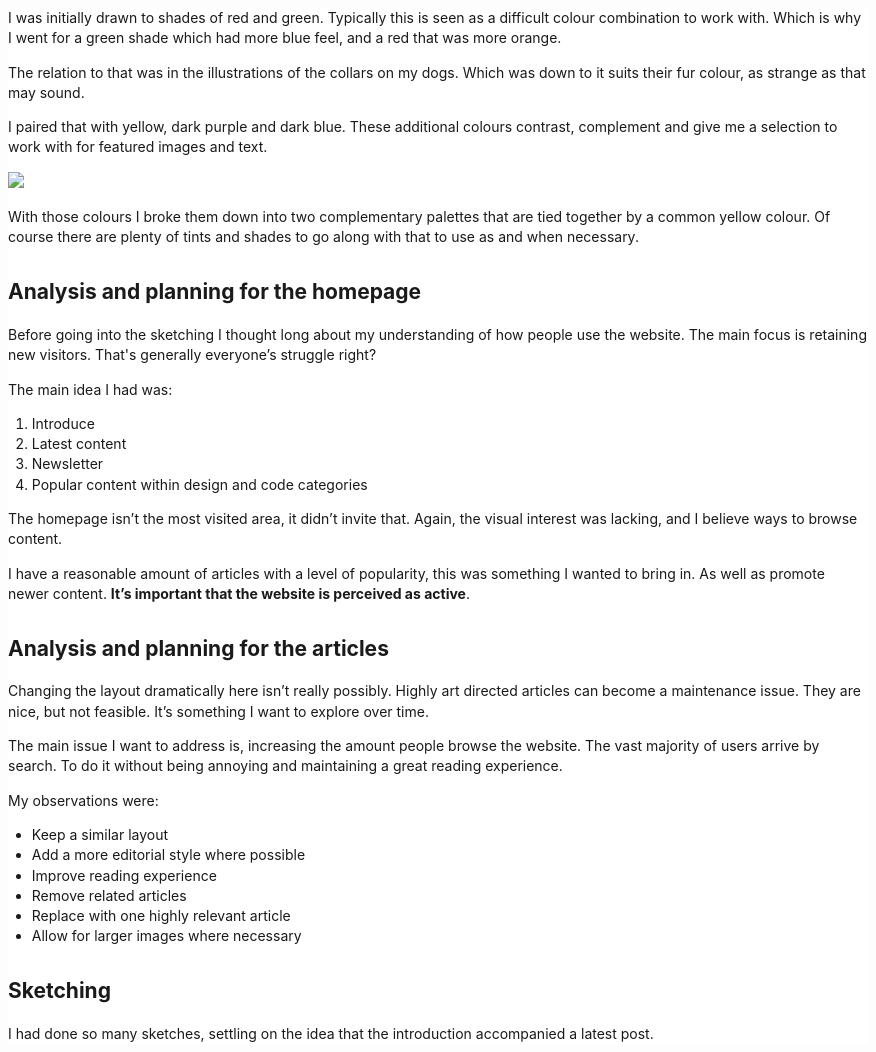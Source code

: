 I was initially drawn to shades of red and green. Typically this is seen as a difficult colour combination to work with. Which is why I went for a green shade which had more blue feel, and a red that was more orange.

The relation to that was in the illustrations of the collars on my dogs. Which was down to it suits their fur colour, as strange as that may sound.

I paired that with yellow, dark purple and dark blue. These additional colours contrast, complement and give me a selection to work with for featured images and text.

<div className="article-image">
  <Image src="/images/blog/casestudy-v6-colour-palette.png" width={738} height={492} />
</div>

With those colours I broke them down into two complementary palettes that are tied together by a common yellow colour. Of course there are plenty of tints and shades to go along with that to use as and when necessary.

## Analysis and planning for the homepage
Before going into the sketching I thought long about my understanding of how people use the website. The main focus is retaining new visitors. That's generally everyone’s struggle right?

The main idea I had was:

1. Introduce
2. Latest content
3. Newsletter
4. Popular content within design and code categories

The homepage isn’t the most visited area, it didn’t invite that. Again, the visual interest was lacking, and I believe ways to browse content.

I have a reasonable amount of articles with a level of popularity, this was something I wanted to bring in. As well as promote newer content. **It’s important that the website is perceived as active**.

## Analysis and planning for the articles
Changing the layout dramatically here isn’t really possibly. Highly art directed articles can become a maintenance issue. They are nice, but not feasible. It’s something I want to explore over time.

The main issue I want to address is, increasing the amount people browse the website. The vast majority of users arrive by search. To do it without being annoying and maintaining a great reading experience.

My observations were:

- Keep a similar layout
- Add a more editorial style where possible
- Improve reading experience
- Remove related articles
- Replace with one highly relevant article
- Allow for larger images where necessary

## Sketching
I had done so many sketches, settling on the idea that the introduction accompanied a latest post.
